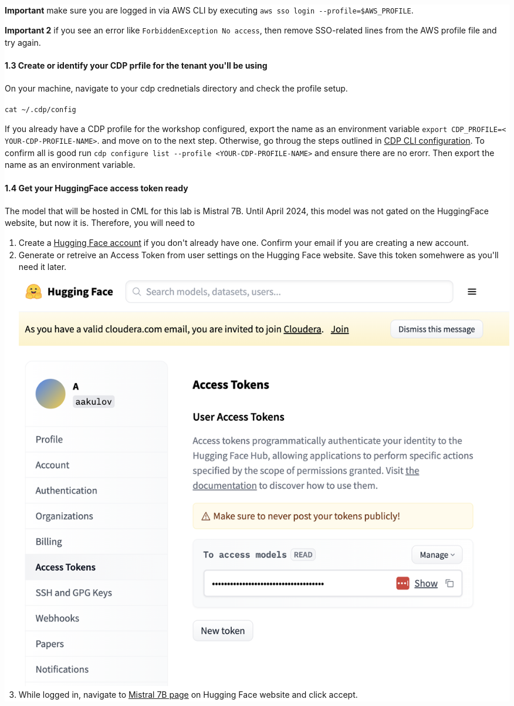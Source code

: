 **Important** make sure you are logged in via AWS CLI by executing ```aws sso login --profile=$AWS_PROFILE```.

**Important 2** if you see an error like ```ForbiddenException No access```, then remove SSO-related lines from the AWS profile file and try again.

#### 1.3 Create or identify your CDP prfile for the tenant you'll be using
On your machine, navigate to your cdp crednetials directory and check the profile setup. 
```
cat ~/.cdp/config
```
If you already have a CDP profile for the workshop configured, export the name as an environment variable ```export CDP_PROFILE=<YOUR-CDP-PROFILE-NAME>```. and move on to the next step. Otherwise, go throug the steps outlined in [CDP CLI configuration](https://cloudera.github.io/cdp-dev-docs/cli-docs/configure/index.html). To confirm all is good run ```cdp configure list --profile <YOUR-CDP-PROFILE-NAME>``` and ensure there are no erorr. Then export the name as an environment variable. 

#### 1.4 Get your HuggingFace access token ready
The model that will be hosted in CML for this lab is Mistral 7B. Until April 2024, this model was not gated on the HuggingFace website, but now it is. Therefore, you will need to 
1. Create a [Hugging Face account](https://huggingface.co/join) if you don't already have one. Confirm your email if you are creating a new account.
2. Generate or retreive an Access Token from user settings on the Hugging Face website. Save this token somehwere as you'll need it later.
![Hugging Face UI for access token](assets/hf_token.png)
3. While logged in, navigate to [Mistral 7B page](https://huggingface.co/mistralai/Mistral-7B-Instruct-v0.2) on Hugging Face website and click accept. 